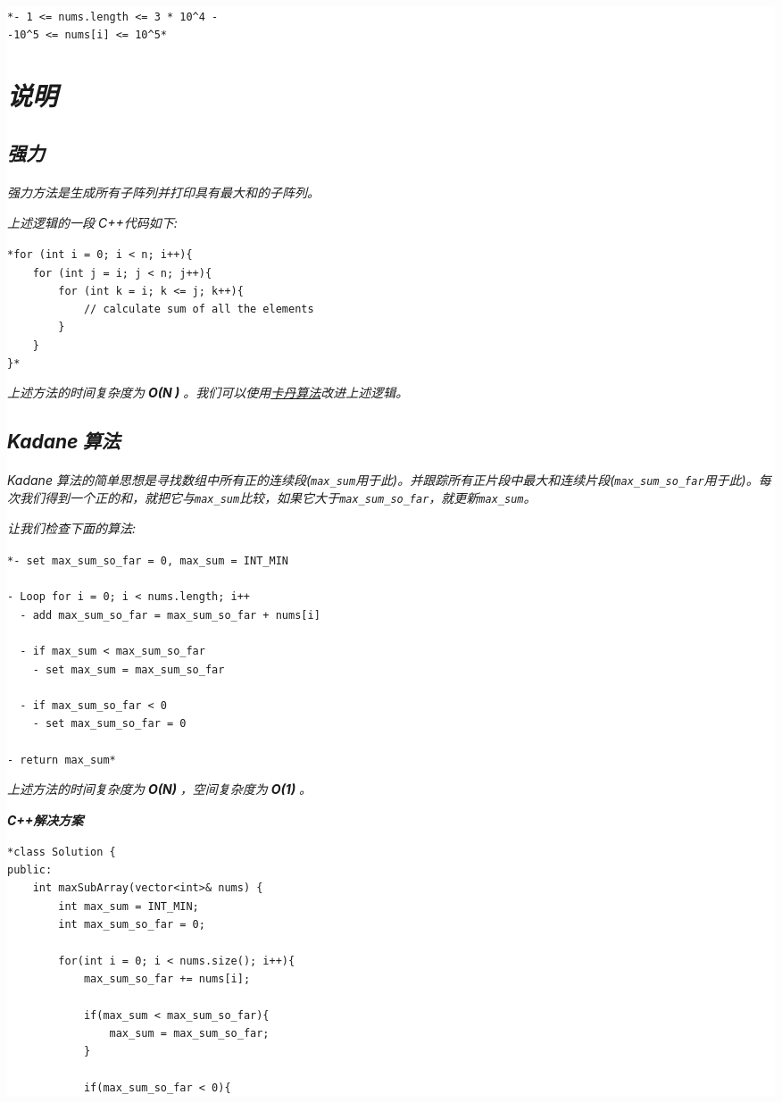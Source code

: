 ```
*- 1 <= nums.length <= 3 * 10^4 - 
-10^5 <= nums[i] <= 10^5*
```

# *说明*

## *强力*

*强力方法是生成所有子阵列并打印具有最大和的子阵列。*

*上述逻辑的一段 C++代码如下:*

```
*for (int i = 0; i < n; i++){
    for (int j = i; j < n; j++){
        for (int k = i; k <= j; k++){
            // calculate sum of all the elements
        }
    }
}*
```

*上述方法的时间复杂度为 **O(N )** 。我们可以使用[卡丹算法](https://www.geeksforgeeks.org/largest-sum-contiguous-subarray/)改进上述逻辑。*

## *Kadane 算法*

*Kadane 算法的简单思想是寻找数组中所有正的连续段(`max_sum`用于此)。并跟踪所有正片段中最大和连续片段(`max_sum_so_far`用于此)。每次我们得到一个正的和，就把它与`max_sum`比较，如果它大于`max_sum_so_far`，就更新`max_sum`。*

*让我们检查下面的算法:*

```
*- set max_sum_so_far = 0, max_sum = INT_MIN

- Loop for i = 0; i < nums.length; i++
  - add max_sum_so_far = max_sum_so_far + nums[i]

  - if max_sum < max_sum_so_far
    - set max_sum = max_sum_so_far

  - if max_sum_so_far < 0
    - set max_sum_so_far = 0

- return max_sum*
```

*上述方法的时间复杂度为 **O(N)** ，空间复杂度为 **O(1)** 。*

***C++解决方案***

```
*class Solution {
public:
    int maxSubArray(vector<int>& nums) {
        int max_sum = INT_MIN;
        int max_sum_so_far = 0;

        for(int i = 0; i < nums.size(); i++){
            max_sum_so_far += nums[i];

            if(max_sum < max_sum_so_far){
                max_sum = max_sum_so_far;
            }

            if(max_sum_so_far < 0){
```